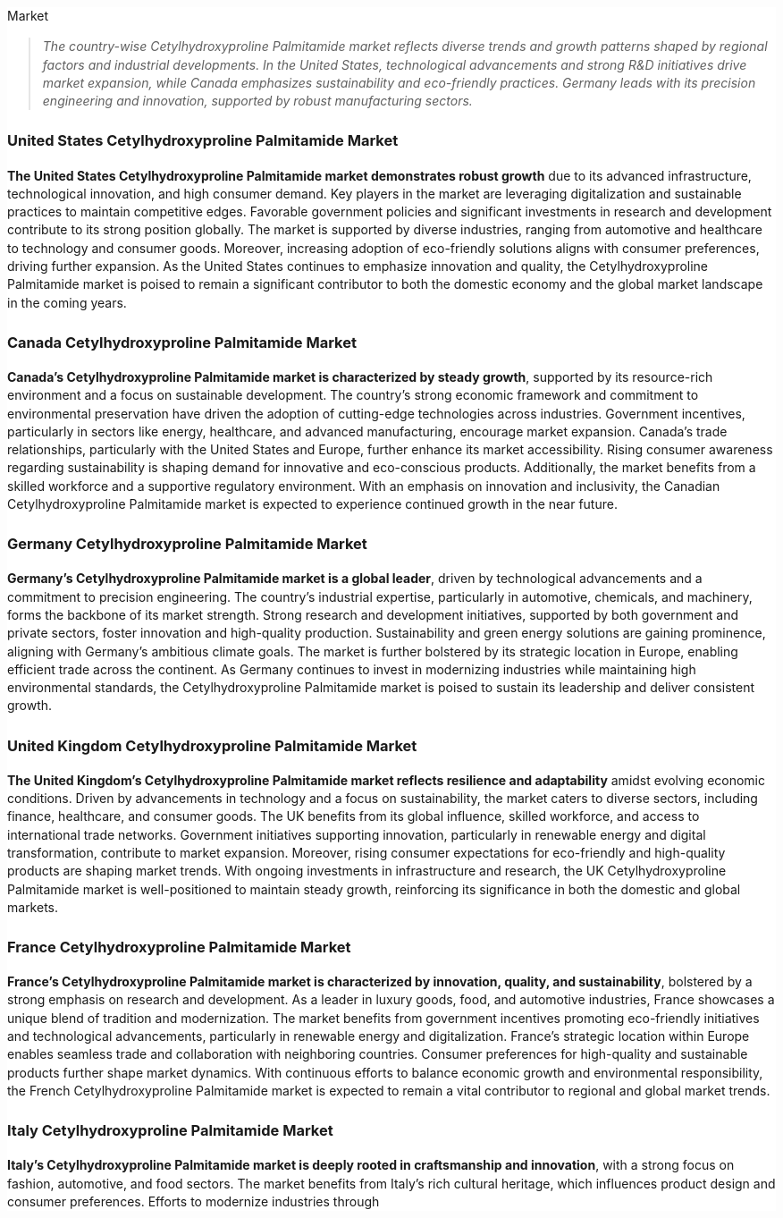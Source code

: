 Market<br /></span></h1><blockquote><p><em><span class="">The country-wise Cetylhydroxyproline Palmitamide market reflects diverse trends and growth patterns shaped by regional factors and industrial developments. In the United States, technological advancements and strong R&amp;D initiatives drive market expansion, while Canada emphasizes sustainability and eco-friendly practices. Germany leads with its precision engineering and innovation, supported by robust manufacturing sectors.</span></em></p></blockquote><h3><strong>United States Cetylhydroxyproline Palmitamide Market</strong></h3><p><strong>The United States Cetylhydroxyproline Palmitamide market demonstrates robust growth</strong> due to its advanced infrastructure, technological innovation, and high consumer demand. Key players in the market are leveraging digitalization and sustainable practices to maintain competitive edges. Favorable government policies and significant investments in research and development contribute to its strong position globally. The market is supported by diverse industries, ranging from automotive and healthcare to technology and consumer goods. Moreover, increasing adoption of eco-friendly solutions aligns with consumer preferences, driving further expansion. As the United States continues to emphasize innovation and quality, the Cetylhydroxyproline Palmitamide market is poised to remain a significant contributor to both the domestic economy and the global market landscape in the coming years.</p><h3><strong>Canada Cetylhydroxyproline Palmitamide Market</strong></h3><p><strong>Canada&rsquo;s Cetylhydroxyproline Palmitamide market is characterized by steady growth</strong>, supported by its resource-rich environment and a focus on sustainable development. The country&rsquo;s strong economic framework and commitment to environmental preservation have driven the adoption of cutting-edge technologies across industries. Government incentives, particularly in sectors like energy, healthcare, and advanced manufacturing, encourage market expansion. Canada&rsquo;s trade relationships, particularly with the United States and Europe, further enhance its market accessibility. Rising consumer awareness regarding sustainability is shaping demand for innovative and eco-conscious products. Additionally, the market benefits from a skilled workforce and a supportive regulatory environment. With an emphasis on innovation and inclusivity, the Canadian Cetylhydroxyproline Palmitamide market is expected to experience continued growth in the near future.</p><h3><strong>Germany Cetylhydroxyproline Palmitamide Market</strong></h3><p><strong>Germany&rsquo;s Cetylhydroxyproline Palmitamide market is a global leader</strong>, driven by technological advancements and a commitment to precision engineering. The country&rsquo;s industrial expertise, particularly in automotive, chemicals, and machinery, forms the backbone of its market strength. Strong research and development initiatives, supported by both government and private sectors, foster innovation and high-quality production. Sustainability and green energy solutions are gaining prominence, aligning with Germany&rsquo;s ambitious climate goals. The market is further bolstered by its strategic location in Europe, enabling efficient trade across the continent. As Germany continues to invest in modernizing industries while maintaining high environmental standards, the Cetylhydroxyproline Palmitamide market is poised to sustain its leadership and deliver consistent growth.</p><h3><strong>United Kingdom Cetylhydroxyproline Palmitamide Market</strong></h3><p><strong>The United Kingdom&rsquo;s Cetylhydroxyproline Palmitamide market reflects resilience and adaptability</strong> amidst evolving economic conditions. Driven by advancements in technology and a focus on sustainability, the market caters to diverse sectors, including finance, healthcare, and consumer goods. The UK benefits from its global influence, skilled workforce, and access to international trade networks. Government initiatives supporting innovation, particularly in renewable energy and digital transformation, contribute to market expansion. Moreover, rising consumer expectations for eco-friendly and high-quality products are shaping market trends. With ongoing investments in infrastructure and research, the UK Cetylhydroxyproline Palmitamide market is well-positioned to maintain steady growth, reinforcing its significance in both the domestic and global markets.</p><h3><strong>France Cetylhydroxyproline Palmitamide Market</strong></h3><p><strong>France&rsquo;s Cetylhydroxyproline Palmitamide market is characterized by innovation, quality, and sustainability</strong>, bolstered by a strong emphasis on research and development. As a leader in luxury goods, food, and automotive industries, France showcases a unique blend of tradition and modernization. The market benefits from government incentives promoting eco-friendly initiatives and technological advancements, particularly in renewable energy and digitalization. France&rsquo;s strategic location within Europe enables seamless trade and collaboration with neighboring countries. Consumer preferences for high-quality and sustainable products further shape market dynamics. With continuous efforts to balance economic growth and environmental responsibility, the French Cetylhydroxyproline Palmitamide market is expected to remain a vital contributor to regional and global market trends.</p><h3><strong>Italy Cetylhydroxyproline Palmitamide Market</strong></h3><p><strong>Italy&rsquo;s Cetylhydroxyproline Palmitamide market is deeply rooted in craftsmanship and innovation</strong>, with a strong focus on fashion, automotive, and food sectors. The market benefits from Italy&rsquo;s rich cultural heritage, which influences product design and consumer preferences. Efforts to modernize industries through